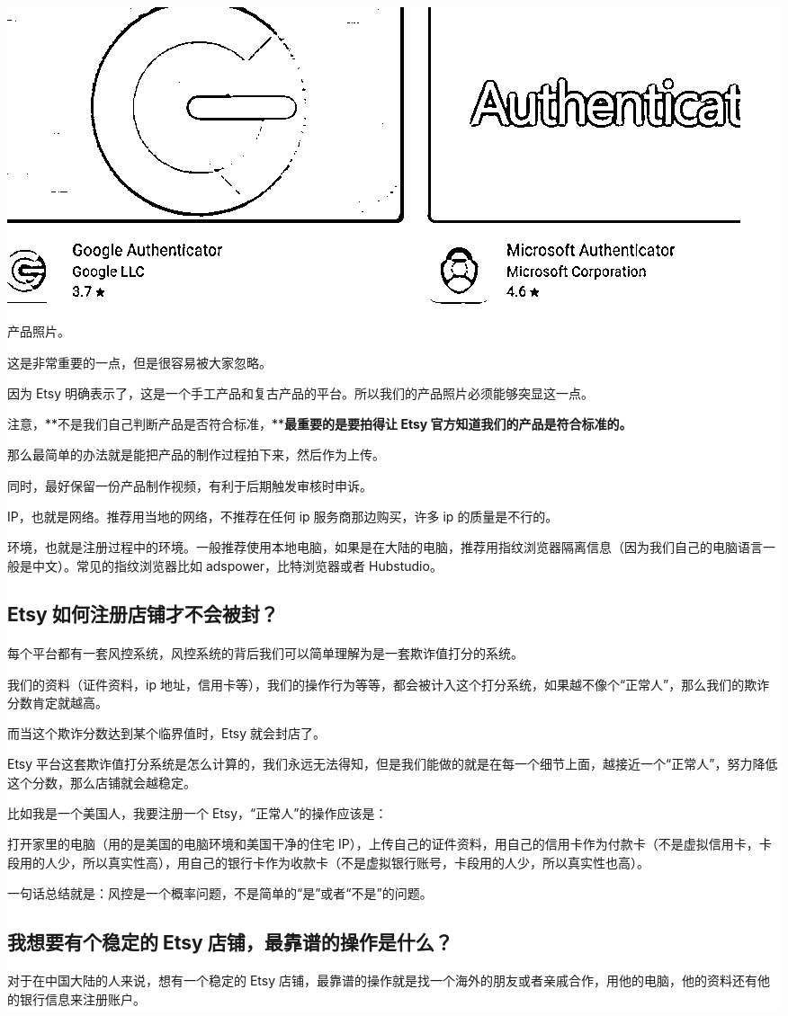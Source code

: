 ![](img/1dd4386da394621eebe001f441e44383.png "None")

产品照片。

这是非常重要的一点，但是很容易被大家忽略。

因为 Etsy 明确表示了，这是一个手工产品和复古产品的平台。所以我们的产品照片必须能够突显这一点。

注意，**不是我们自己判断产品是否符合标准，****最重要的是要拍得让 Etsy 官方知道我们的产品是符合标准的。**

那么最简单的办法就是能把产品的制作过程拍下来，然后作为上传。

同时，最好保留一份产品制作视频，有利于后期触发审核时申诉。

IP，也就是网络。推荐用当地的网络，不推荐在任何 ip 服务商那边购买，许多 ip 的质量是不行的。

环境，也就是注册过程中的环境。一般推荐使用本地电脑，如果是在大陆的电脑，推荐用指纹浏览器隔离信息（因为我们自己的电脑语言一般是中文）。常见的指纹浏览器比如 adspower，比特浏览器或者 Hubstudio。

## Etsy 如何注册店铺才不会被封？

每个平台都有一套风控系统，风控系统的背后我们可以简单理解为是一套欺诈值打分的系统。

我们的资料（证件资料，ip 地址，信用卡等），我们的操作行为等等，都会被计入这个打分系统，如果越不像个“正常人”，那么我们的欺诈分数肯定就越高。

而当这个欺诈分数达到某个临界值时，Etsy 就会封店了。

Etsy 平台这套欺诈值打分系统是怎么计算的，我们永远无法得知，但是我们能做的就是在每一个细节上面，越接近一个“正常人”，努力降低这个分数，那么店铺就会越稳定。

比如我是一个美国人，我要注册一个 Etsy，“正常人”的操作应该是：

打开家里的电脑（用的是美国的电脑环境和美国干净的住宅 IP），上传自己的证件资料，用自己的信用卡作为付款卡（不是虚拟信用卡，卡段用的人少，所以真实性高），用自己的银行卡作为收款卡（不是虚拟银行账号，卡段用的人少，所以真实性也高）。

一句话总结就是：风控是一个概率问题，不是简单的“是”或者“不是”的问题。

## 我想要有个稳定的 Etsy 店铺，最靠谱的操作是什么？

对于在中国大陆的人来说，想有一个稳定的 Etsy 店铺，最靠谱的操作就是找一个海外的朋友或者亲戚合作，用他的电脑，他的资料还有他的银行信息来注册账户。
